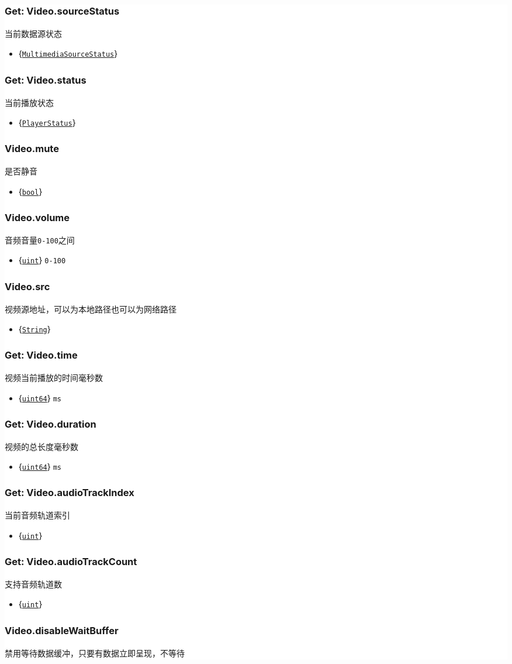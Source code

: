 ### Get: Video.sourceStatus 

当前数据源状态

* {[`MultimediaSourceStatus`]}

### Get: Video.status 

当前播放状态

* {[`PlayerStatus`]}

### Video.mute 

是否静音

* {[`bool`]}

### Video.volume 

音频音量`0-100`之间

* {[`uint`]} `0-100`

### Video.src 

视频源地址，可以为本地路径也可以为网络路径

* {[`String`]}

### Get: Video.time 

视频当前播放的时间毫秒数

* {[`uint64`]} `ms`

### Get: Video.duration 

视频的总长度毫秒数

* {[`uint64`]} `ms`

### Get: Video.audioTrackIndex 

当前音频轨道索引

* {[`uint`]}

### Get: Video.audioTrackCount 

支持音频轨道数

* {[`uint`]}

### Video.disableWaitBuffer 

禁用等待数据缓冲，只要有数据立即呈现，不等待


[`Class`]: https://developer.mozilla.org/en-US/docs/Web/JavaScript/Reference/Classes
[`Object`]: https://developer.mozilla.org/en-US/docs/Web/JavaScript/Reference/Global_Objects/Object
[`Array`]: https://developer.mozilla.org/en-US/docs/Web/JavaScript/Reference/Global_Objects/Array
[`Function`]: https://developer.mozilla.org/en-US/docs/Web/JavaScript/Reference/Global_Objects/Function
[`Date`]: https://developer.mozilla.org/en-US/docs/Web/JavaScript/Reference/Global_Objects/Date
[`RegExp`]: https://developer.mozilla.org/en-US/docs/Web/JavaScript/Reference/Global_Objects/RegExp
[`ArrayBuffer`]: https://developer.mozilla.org/en-US/docs/Web/JavaScript/Reference/Global_Objects/ArrayBuffer
[`TypedArray`]: https://developer.mozilla.org/en-US/docs/Web/JavaScript/Reference/Global_Objects/TypedArray
[`String`]: https://developer.mozilla.org/en-US/docs/Web/JavaScript/Reference/Global_Objects/String
[`Number`]: https://developer.mozilla.org/en-US/docs/Web/JavaScript/Reference/Global_Objects/Number
[`Boolean`]: https://developer.mozilla.org/en-US/docs/Web/JavaScript/Reference/Global_Objects/Boolean
[`null`]: https://developer.mozilla.org/en-US/docs/Web/JavaScript/Reference/Global_Objects/null
[`undefined`]: https://developer.mozilla.org/en-US/docs/Web/JavaScript/Reference/Global_Objects/undefined
[`int`]: native_types.md#int
[`uint`]: native_types.md#uint
[`int16`]: native_types.md#int16
[`uint16`]: native_types.md#uint16
[`int64`]: native_types.md#int64
[`uint64`]: native_types.md#uint64
[`float`]: native_types.md#float
[`double`]: native_types.md#double
[`bool`]: native_types.md#bool
[`Image`]: qgr.md#class-image
[`MediaType`]: media.md#enum-mediatype
[`TrackInfo`]: media.md#object-trackinfo
[`PlayerStatus`]: media.md#enum-playerstatus
[`MultimediaSourceStatus`]: media.md#enum-multimediasourcestatus
[`AudioChannelMask`]: media.md#enum-audiochannelmask
[`Notification`]: event.md#class-notification
[`AudioPlayer`]: media.md#class-audioplayer